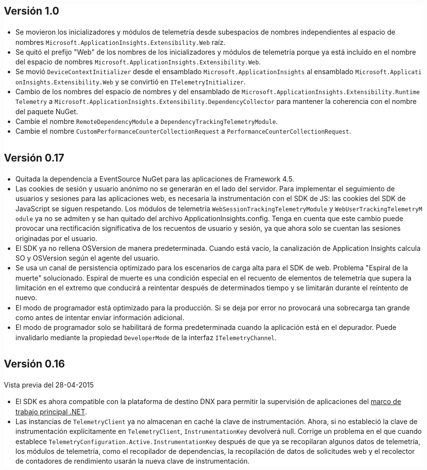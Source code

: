## Versión 1.0

- Se movieron los inicializadores y módulos de telemetría desde subespacios de nombres independientes al espacio de nombres `Microsoft.ApplicationInsights.Extensibility.Web` raíz.
- Se quitó el prefijo "Web" de los nombres de los inicializadores y módulos de telemetría porque ya está incluido en el nombre del espacio de nombres `Microsoft.ApplicationInsights.Extensibility.Web`.
- Se movió `DeviceContextInitializer` desde el ensamblado `Microsoft.ApplicationInsights` al ensamblado `Microsoft.ApplicationInsights.Extensibility.Web` y se convirtió en `ITelemetryInitializer`.
- Cambio de los nombres del espacio de nombres y del ensamblado de `Microsoft.ApplicationInsights.Extensibility.RuntimeTelemetry` a `Microsoft.ApplicationInsights.Extensibility.DependencyCollector` para mantener la coherencia con el nombre del paquete NuGet.
- Cambie el nombre `RemoteDependencyModule` a `DependencyTrackingTelemetryModule`.
- Cambie el nombre `CustomPerformanceCounterCollectionRequest` a `PerformanceCounterCollectionRequest`.

## Versión 0.17
- Quitada la dependencia a EventSource NuGet para las aplicaciones de Framework 4.5.
- Las cookies de sesión y usuario anónimo no se generarán en el lado del servidor. Para implementar el seguimiento de usuarios y sesiones para las aplicaciones web, es necesaria la instrumentación con el SDK de JS: las cookies del SDK de JavaScript se siguen respetando. Los módulos de telemetría ```WebSessionTrackingTelemetryModule``` y ```WebUserTrackingTelemetryModule``` ya no se admiten y se han quitado del archivo ApplicationInsights.config. Tenga en cuenta que este cambio puede provocar una rectificación significativa de los recuentos de usuario y sesión, ya que ahora solo se cuentan las sesiones originadas por el usuario.
- El SDK ya no rellena OSVersion de manera predeterminada. Cuando está vacío, la canalización de Application Insights calcula SO y OSVersion según el agente del usuario. 
- Se usa un canal de persistencia optimizado para los escenarios de carga alta para el SDK de web. Problema "Espiral de la muerte" solucionado. Espiral de muerte es una condición especial en el recuento de elementos de telemetría que supera la limitación en el extremo que conducirá a reintentar después de determinados tiempo y se limitarán durante el reintento de nuevo.
- El modo de programador está optimizado para la producción. Si se deja por error no provocará una sobrecarga tan grande como antes de intentar enviar información adicional.
- El modo de programador solo se habilitará de forma predeterminada cuando la aplicación está en el depurador. Puede invalidarlo mediante la propiedad ```DeveloperMode``` de la interfaz ```ITelemetryChannel```.

## Versión 0.16 

Vista previa del 28-04-2015

- El SDK es ahora compatible con la plataforma de destino DNX para permitir la supervisión de aplicaciones del [marco de trabajo principal .NET](http://www.dotnetfoundation.org/NETCore5).
- Las instancias de ```TelemetryClient``` ya no almacenan en caché la clave de instrumentación. Ahora, si no estableció la clave de instrumentación explícitamente en ```TelemetryClient```, ```InstrumentationKey``` devolverá null. Corrige un problema en el que cuando establece ```TelemetryConfiguration.Active.InstrumentationKey``` después de que ya se recopilaran algunos datos de telemetría, los módulos de telemetría, como el recopilador de dependencias, la recopilación de datos de solicitudes web y el recolector de contadores de rendimiento usarán la nueva clave de instrumentación.
